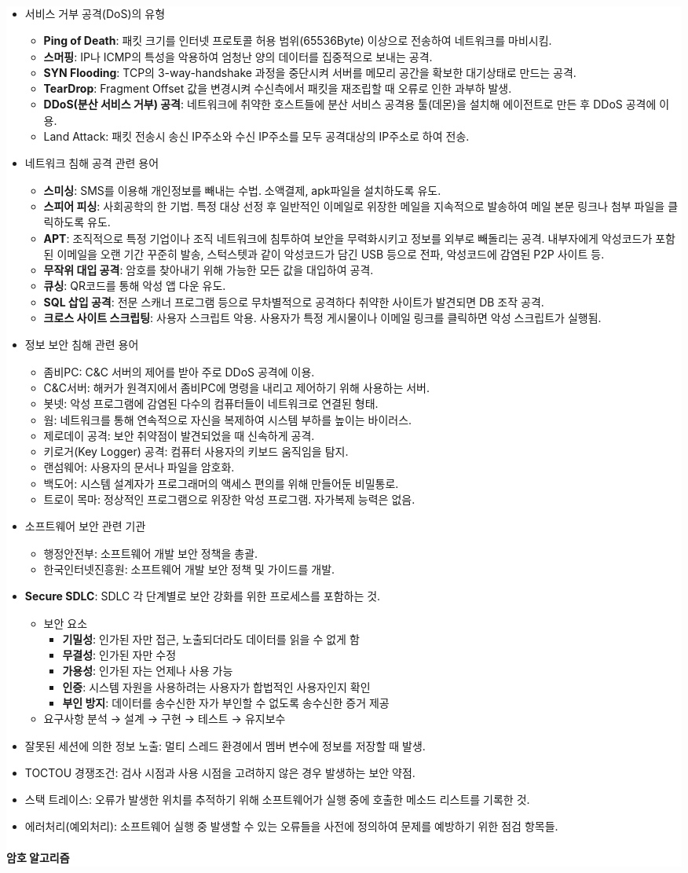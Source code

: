 * 서비스 거부 공격(DoS)의 유형
  * **Ping of Death**: 패킷 크기를 인터넷 프로토콜 허용 범위(65536Byte) 이상으로 전송하여 네트워크를 마비시킴.
  * **스머핑**: IP나 ICMP의 특성을 악용하여 엄청난 양의 데이터를 집중적으로 보내는 공격.
  * **SYN Flooding**: TCP의 3-way-handshake 과정을 중단시켜 서버를 메모리 공간을 확보한 대기상태로 만드는 공격.
  * **TearDrop**: Fragment Offset 값을 변경시켜 수신측에서 패킷을 재조립할 때 오류로 인한 과부하 발생.
  * **DDoS(분산 서비스 거부) 공격**: 네트워크에 취약한 호스트들에 분산 서비스 공격용 툴(데몬)을 설치해 에이전트로 만든 후 DDoS 공격에 이용.
  * Land Attack: 패킷 전송시 송신 IP주소와 수신 IP주소를 모두 공격대상의 IP주소로 하여 전송.
* 네트워크 침해 공격 관련 용어
  * **스미싱**: SMS를 이용해 개인정보를 빼내는 수법. 소액결제, apk파일을 설치하도록 유도.
  * **스피어 피싱**: 사회공학의 한 기법. 특정 대상 선정 후 일반적인 이메일로 위장한 메일을 지속적으로 발송하여 메일 본문 링크나 첨부 파일을 클릭하도록 유도.
  * **APT**: 조직적으로 특정 기업이나 조직 네트워크에 침투하여 보안을 무력화시키고 정보를 외부로 빼돌리는 공격. 내부자에게 악성코드가 포함된 이메일을 오랜 기간 꾸준히 발송, 스턱스텟과 같이 악성코드가 담긴 USB 등으로 전파, 악성코드에 감염된 P2P 사이트 등.
  * **무작위 대입 공격**: 암호를 찾아내기 위해 가능한 모든 값을 대입하여 공격.
  * **큐싱**: QR코드를 통해 악성 앱 다운 유도.
  * **SQL 삽입 공격**: 전문 스캐너 프로그램 등으로 무차별적으로 공격하다 취약한 사이트가 발견되면 DB 조작 공격.
  * **크로스 사이트 스크립팅**: 사용자 스크립트 악용. 사용자가 특정 게시물이나 이메일 링크를 클릭하면 악성 스크립트가 실행됨.
* 정보 보안 침해 관련 용어
  * 좀비PC: C&C 서버의 제어를 받아 주로 DDoS 공격에 이용.
  * C&C서버: 해커가 원격지에서 좀비PC에 명령을 내리고 제어하기 위해 사용하는 서버.
  * 봇넷: 악성 프로그램에 감염된 다수의 컴퓨터들이 네트워크로 연결된 형태.
  * 웜: 네트워크를 통해 연속적으로 자신을 복제하여 시스템 부하를 높이는 바이러스.
  * 제로데이 공격: 보안 취약점이 발견되었을 때 신속하게 공격.
  * 키로거(Key Logger) 공격: 컴퓨터 사용자의 키보드 움직임을 탐지.
  * 랜섬웨어: 사용자의 문서나 파일을 암호화.
  * 백도어: 시스템 설계자가 프로그래머의 액세스 편의를 위해 만들어둔 비밀통로.
  * 트로이 목마: 정상적인 프로그램으로 위장한 악성 프로그램. 자가복제 능력은 없음.



* 소프트웨어 보안 관련 기관
  * 행정안전부: 소프트웨어 개발 보안 정책을 총괄.
  * 한국인터넷진흥원: 소프트웨어 개발 보안 정책 및 가이드를 개발.

  

* **Secure SDLC**: SDLC 각 단계별로 보안 강화를 위한 프로세스를 포함하는 것.

  * 보안 요소
    * **기밀성**: 인가된 자만 접근, 노출되더라도 데이터를 읽을 수 없게 함
    * **무결성**: 인가된 자만 수정
    * **가용성**: 인가된 자는 언제나 사용 가능
    * **인증**: 시스템 자원을 사용하려는 사용자가 합법적인 사용자인지 확인
    * **부인 방지**: 데이터를 송수신한 자가 부인할 수 없도록 송수신한 증거 제공
  * 요구사항 분석 → 설계 → 구현 → 테스트 → 유지보수



* 잘못된 세션에 의한 정보 노출: 멀티 스레드 환경에서 멤버 변수에 정보를 저장할 때 발생.

* TOCTOU 경쟁조건: 검사 시점과 사용 시점을 고려하지 않은 경우 발생하는 보안 약점.

* 스택 트레이스: 오류가 발생한 위치를 추적하기 위해 소프트웨어가 실행 중에 호출한 메소드 리스트를 기록한 것.
* 에러처리(예외처리): 소프트웨어 실행 중 발생할 수 있는 오류들을 사전에 정의하여 문제를 예방하기 위한 점검 항목들.



#### 암호 알고리즘
